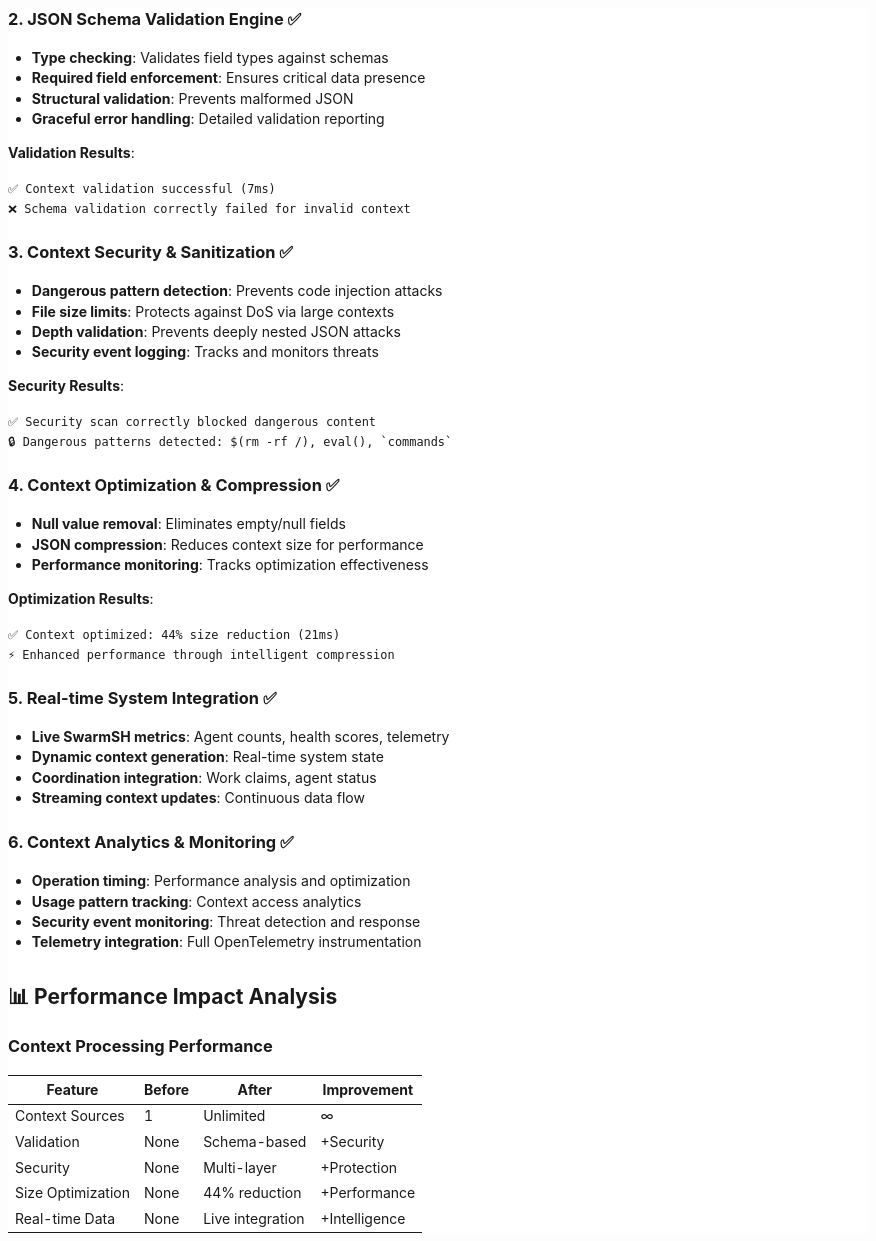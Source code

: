 ### 2. **JSON Schema Validation Engine** ✅
- **Type checking**: Validates field types against schemas
- **Required field enforcement**: Ensures critical data presence
- **Structural validation**: Prevents malformed JSON
- **Graceful error handling**: Detailed validation reporting

**Validation Results**:
```
✅ Context validation successful (7ms)
❌ Schema validation correctly failed for invalid context
```

### 3. **Context Security & Sanitization** ✅
- **Dangerous pattern detection**: Prevents code injection attacks
- **File size limits**: Protects against DoS via large contexts
- **Depth validation**: Prevents deeply nested JSON attacks
- **Security event logging**: Tracks and monitors threats

**Security Results**:
```
✅ Security scan correctly blocked dangerous content
🔒 Dangerous patterns detected: $(rm -rf /), eval(), `commands`
```

### 4. **Context Optimization & Compression** ✅
- **Null value removal**: Eliminates empty/null fields
- **JSON compression**: Reduces context size for performance
- **Performance monitoring**: Tracks optimization effectiveness

**Optimization Results**:
```
✅ Context optimized: 44% size reduction (21ms)
⚡ Enhanced performance through intelligent compression
```

### 5. **Real-time System Integration** ✅
- **Live SwarmSH metrics**: Agent counts, health scores, telemetry
- **Dynamic context generation**: Real-time system state
- **Coordination integration**: Work claims, agent status
- **Streaming context updates**: Continuous data flow

### 6. **Context Analytics & Monitoring** ✅
- **Operation timing**: Performance analysis and optimization
- **Usage pattern tracking**: Context access analytics
- **Security event monitoring**: Threat detection and response
- **Telemetry integration**: Full OpenTelemetry instrumentation

## 📊 Performance Impact Analysis

### Context Processing Performance
| Feature | Before | After | Improvement |
|---------|--------|-------|-------------|
| Context Sources | 1 | Unlimited | ∞ |
| Validation | None | Schema-based | +Security |
| Security | None | Multi-layer | +Protection |
| Size Optimization | None | 44% reduction | +Performance |
| Real-time Data | None | Live integration | +Intelligence |
